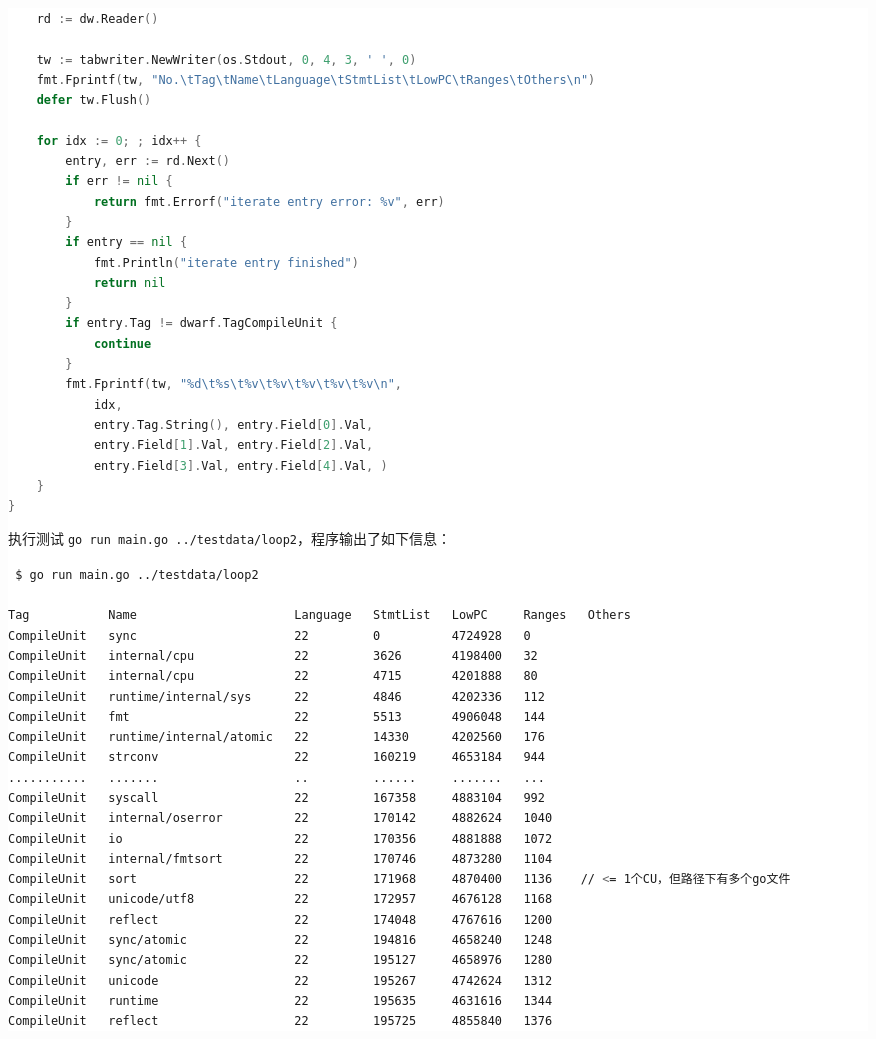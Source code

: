 ```go
    rd := dw.Reader()

    tw := tabwriter.NewWriter(os.Stdout, 0, 4, 3, ' ', 0)
    fmt.Fprintf(tw, "No.\tTag\tName\tLanguage\tStmtList\tLowPC\tRanges\tOthers\n")
    defer tw.Flush()

    for idx := 0; ; idx++ {
        entry, err := rd.Next()
        if err != nil {
            return fmt.Errorf("iterate entry error: %v", err)
        }
        if entry == nil {
            fmt.Println("iterate entry finished")
            return nil
        }
        if entry.Tag != dwarf.TagCompileUnit {
            continue
        }
        fmt.Fprintf(tw, "%d\t%s\t%v\t%v\t%v\t%v\t%v\n",
            idx,
            entry.Tag.String(), entry.Field[0].Val,
            entry.Field[1].Val, entry.Field[2].Val,
            entry.Field[3].Val, entry.Field[4].Val, )
    }
}
```

执行测试 `go run main.go ../testdata/loop2`，程序输出了如下信息：

```bash
 $ go run main.go ../testdata/loop2

Tag           Name                      Language   StmtList   LowPC     Ranges   Others
CompileUnit   sync                      22         0          4724928   0
CompileUnit   internal/cpu              22         3626       4198400   32
CompileUnit   internal/cpu              22         4715       4201888   80
CompileUnit   runtime/internal/sys      22         4846       4202336   112
CompileUnit   fmt                       22         5513       4906048   144
CompileUnit   runtime/internal/atomic   22         14330      4202560   176
CompileUnit   strconv                   22         160219     4653184   944
...........   .......                   ..         ......     .......   ...
CompileUnit   syscall                   22         167358     4883104   992
CompileUnit   internal/oserror          22         170142     4882624   1040
CompileUnit   io                        22         170356     4881888   1072
CompileUnit   internal/fmtsort          22         170746     4873280   1104
CompileUnit   sort                      22         171968     4870400   1136    // <= 1个CU，但路径下有多个go文件
CompileUnit   unicode/utf8              22         172957     4676128   1168
CompileUnit   reflect                   22         174048     4767616   1200
CompileUnit   sync/atomic               22         194816     4658240   1248
CompileUnit   sync/atomic               22         195127     4658976   1280
CompileUnit   unicode                   22         195267     4742624   1312
CompileUnit   runtime                   22         195635     4631616   1344
CompileUnit   reflect                   22         195725     4855840   1376
```
